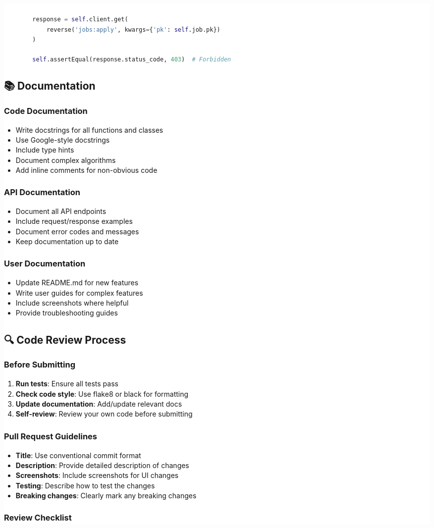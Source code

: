 ```python
        
        response = self.client.get(
            reverse('jobs:apply', kwargs={'pk': self.job.pk})
        )
        
        self.assertEqual(response.status_code, 403)  # Forbidden
```

## 📚 Documentation

### Code Documentation

- Write docstrings for all functions and classes
- Use Google-style docstrings
- Include type hints
- Document complex algorithms
- Add inline comments for non-obvious code

### API Documentation

- Document all API endpoints
- Include request/response examples
- Document error codes and messages
- Keep documentation up to date

### User Documentation

- Update README.md for new features
- Write user guides for complex features
- Include screenshots where helpful
- Provide troubleshooting guides

## 🔍 Code Review Process

### Before Submitting

1. **Run tests**: Ensure all tests pass
2. **Check code style**: Use flake8 or black for formatting
3. **Update documentation**: Add/update relevant docs
4. **Self-review**: Review your own code before submitting

### Pull Request Guidelines

- **Title**: Use conventional commit format
- **Description**: Provide detailed description of changes
- **Screenshots**: Include screenshots for UI changes
- **Testing**: Describe how to test the changes
- **Breaking changes**: Clearly mark any breaking changes

### Review Checklist
